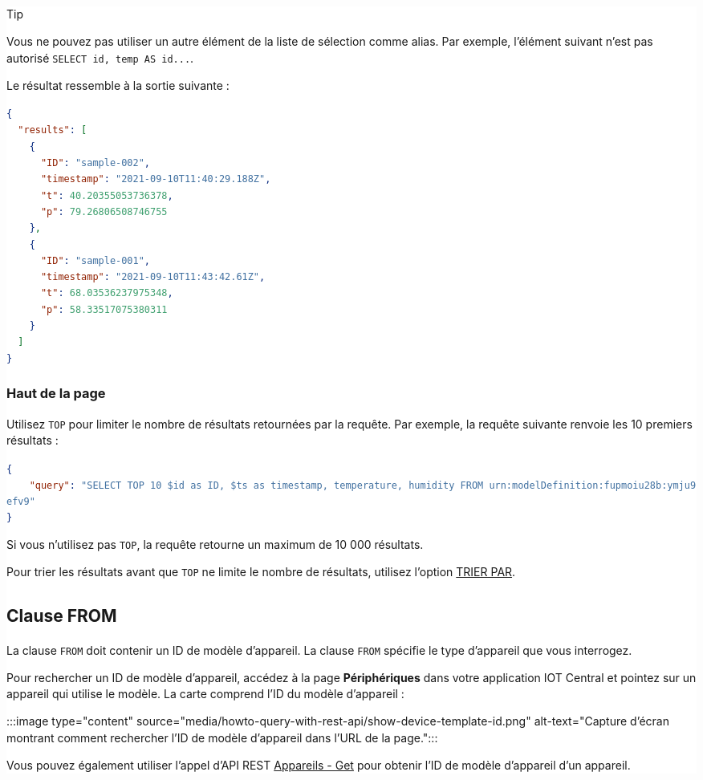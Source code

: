 > [!TIP]
> Vous ne pouvez pas utiliser un autre élément de la liste de sélection comme alias. Par exemple, l’élément suivant n’est pas autorisé `SELECT id, temp AS id...`.

Le résultat ressemble à la sortie suivante :

```json
{
  "results": [
    {
      "ID": "sample-002",
      "timestamp": "2021-09-10T11:40:29.188Z",
      "t": 40.20355053736378,
      "p": 79.26806508746755
    },
    {
      "ID": "sample-001",
      "timestamp": "2021-09-10T11:43:42.61Z",
      "t": 68.03536237975348,
      "p": 58.33517075380311
    }
  ]
}
```

### <a name="top"></a>Haut de la page

Utilisez `TOP` pour limiter le nombre de résultats retournées par la requête. Par exemple, la requête suivante renvoie les 10 premiers résultats :

```json
{
    "query": "SELECT TOP 10 $id as ID, $ts as timestamp, temperature, humidity FROM urn:modelDefinition:fupmoiu28b:ymju9efv9"
}
```

Si vous n’utilisez pas `TOP`, la requête retourne un maximum de 10 000 résultats.

Pour trier les résultats avant que `TOP` ne limite le nombre de résultats, utilisez l’option [TRIER PAR](#order-by-clause).

## <a name="from-clause"></a>Clause FROM

La clause `FROM` doit contenir un ID de modèle d’appareil. La clause `FROM` spécifie le type d’appareil que vous interrogez.

Pour rechercher un ID de modèle d’appareil, accédez à la page **Périphériques** dans votre application IOT Central et pointez sur un appareil qui utilise le modèle. La carte comprend l’ID du modèle d’appareil :

:::image type="content" source="media/howto-query-with-rest-api/show-device-template-id.png" alt-text="Capture d’écran montrant comment rechercher l’ID de modèle d’appareil dans l’URL de la page.":::

Vous pouvez également utiliser l’appel d’API REST [Appareils - Get](/rest/api/iotcentral/1.1-previewdataplane/devices/get) pour obtenir l’ID de modèle d’appareil d’un appareil.
